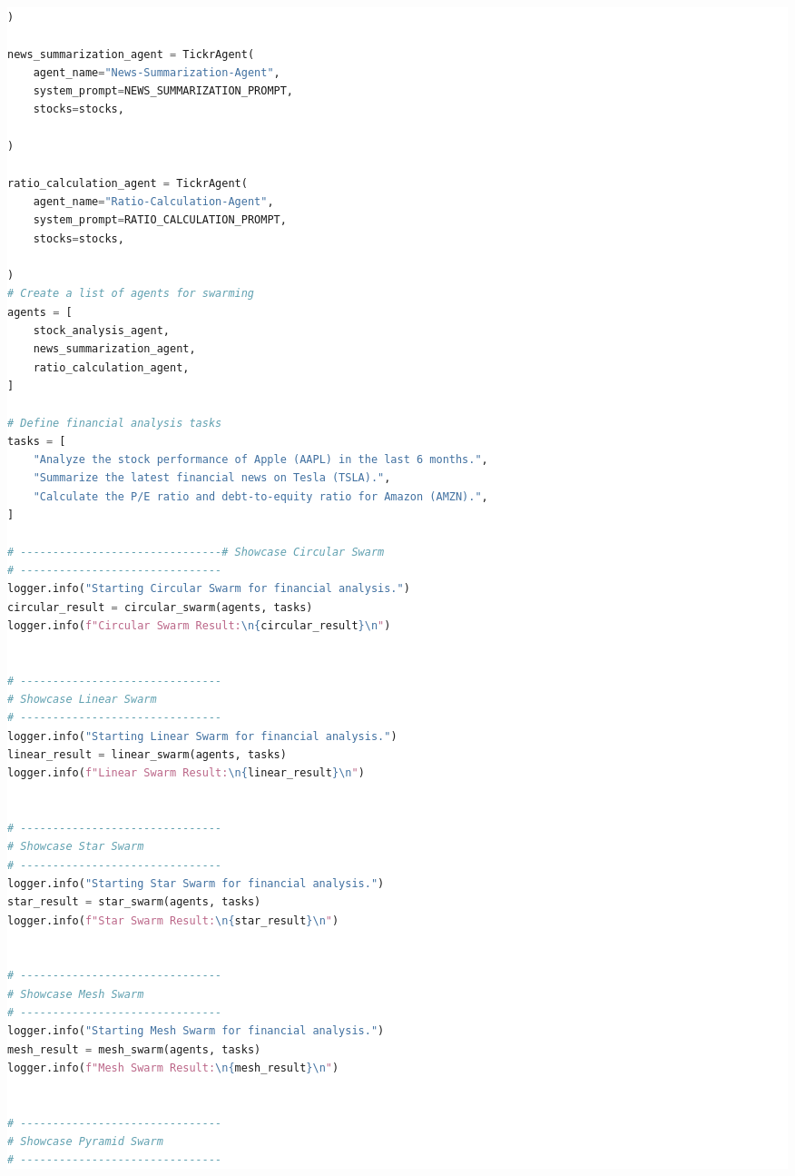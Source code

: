 ```python
)

news_summarization_agent = TickrAgent(
    agent_name="News-Summarization-Agent",
    system_prompt=NEWS_SUMMARIZATION_PROMPT,
    stocks=stocks,

)

ratio_calculation_agent = TickrAgent(
    agent_name="Ratio-Calculation-Agent",
    system_prompt=RATIO_CALCULATION_PROMPT,
    stocks=stocks,

)
# Create a list of agents for swarming
agents = [
    stock_analysis_agent,
    news_summarization_agent,
    ratio_calculation_agent,
]

# Define financial analysis tasks
tasks = [
    "Analyze the stock performance of Apple (AAPL) in the last 6 months.",
    "Summarize the latest financial news on Tesla (TSLA).",
    "Calculate the P/E ratio and debt-to-equity ratio for Amazon (AMZN).",
]

# -------------------------------# Showcase Circular Swarm
# -------------------------------
logger.info("Starting Circular Swarm for financial analysis.")
circular_result = circular_swarm(agents, tasks)
logger.info(f"Circular Swarm Result:\n{circular_result}\n")


# -------------------------------
# Showcase Linear Swarm
# -------------------------------
logger.info("Starting Linear Swarm for financial analysis.")
linear_result = linear_swarm(agents, tasks)
logger.info(f"Linear Swarm Result:\n{linear_result}\n")


# -------------------------------
# Showcase Star Swarm
# -------------------------------
logger.info("Starting Star Swarm for financial analysis.")
star_result = star_swarm(agents, tasks)
logger.info(f"Star Swarm Result:\n{star_result}\n")


# -------------------------------
# Showcase Mesh Swarm
# -------------------------------
logger.info("Starting Mesh Swarm for financial analysis.")
mesh_result = mesh_swarm(agents, tasks)
logger.info(f"Mesh Swarm Result:\n{mesh_result}\n")


# -------------------------------
# Showcase Pyramid Swarm
# -------------------------------
```